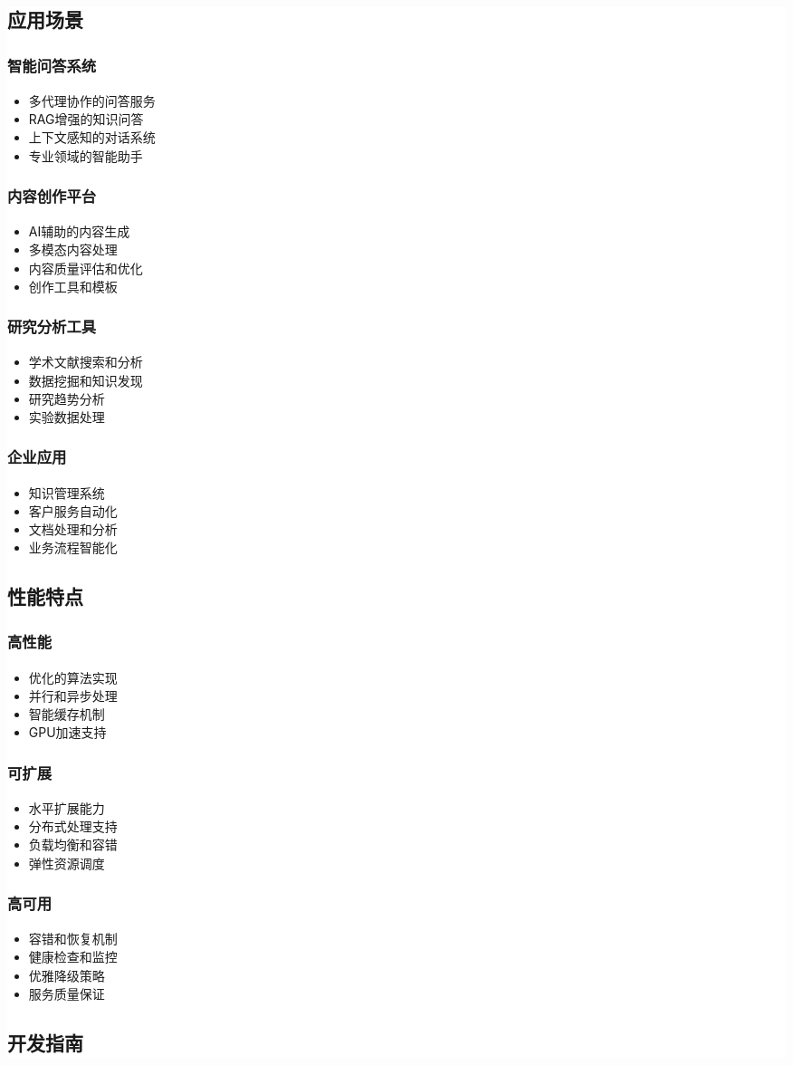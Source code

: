 ## 应用场景

### 智能问答系统
- 多代理协作的问答服务
- RAG增强的知识问答
- 上下文感知的对话系统
- 专业领域的智能助手

### 内容创作平台
- AI辅助的内容生成
- 多模态内容处理
- 内容质量评估和优化
- 创作工具和模板

### 研究分析工具
- 学术文献搜索和分析
- 数据挖掘和知识发现
- 研究趋势分析
- 实验数据处理

### 企业应用
- 知识管理系统
- 客户服务自动化
- 文档处理和分析
- 业务流程智能化

## 性能特点

### 高性能
- 优化的算法实现
- 并行和异步处理
- 智能缓存机制
- GPU加速支持

### 可扩展
- 水平扩展能力
- 分布式处理支持
- 负载均衡和容错
- 弹性资源调度

### 高可用
- 容错和恢复机制
- 健康检查和监控
- 优雅降级策略
- 服务质量保证

## 开发指南
